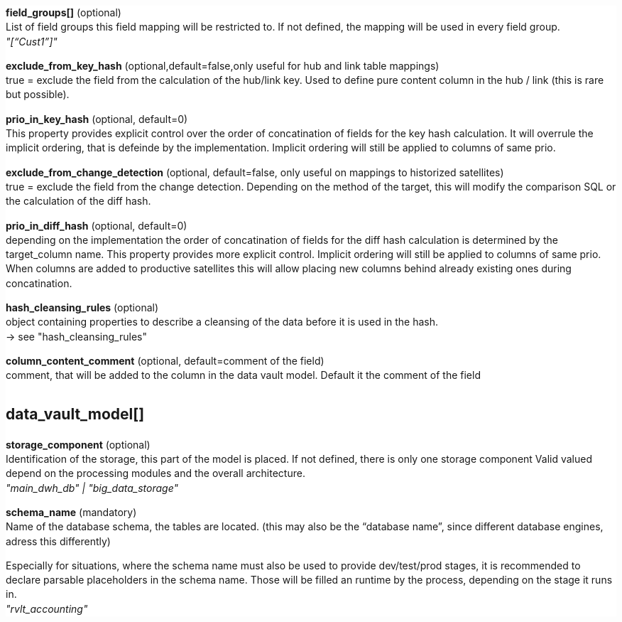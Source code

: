 **field_groups[]**
(optional)
<br>List of field groups this field mapping will be restricted to. If not defined, the mapping will be used in every field group.
<br>*"[“Cust1”]"*

**exclude_from_key_hash**
(optional,default=false,only useful for hub and link table mappings)
<br>true = exclude the field from the calculation of the hub/link key. Used to define pure content column in the hub / link (this 
is rare but possible).

**prio_in_key_hash**
(optional, default=0)
<br>This property provides explicit control over the order of concatination of fields for the key hash calculation. It will overrule the implicit ordering, that is defeinde by the implementation. Implicit ordering will still be applied to columns of same prio. 

**exclude_from_change_detection**
(optional, default=false, only useful on mappings to historized satellites)
<br>true = exclude the field from the change detection. Depending on the method of the target, this will modify the comparison SQL or the calculation of the diff hash.

**prio_in_diff_hash**
(optional, default=0)
<br>depending on the implementation the order of concatination of fields for the diff hash calculation is determined by the target_column name. This property provides more explicit control. Implicit ordering will still be applied to columns of same prio.  When columns are added to productive satellites this will allow  placing new columns behind already existing ones during concatination.

**hash_cleansing_rules**
(optional)
<br>object containing properties to describe a cleansing of the data before it is used in the hash. 
<br>→ see "hash_cleansing_rules"

**column_content_comment**
(optional, default=comment of the field)
<br>comment, that will be added to the column in the data vault model. Default it the comment of the field


## data_vault_model[]

**storage_component**
(optional)
<br>Identification of the storage, this part of the model is placed. If not defined, there is only one storage component Valid valued depend on the processing modules and the overall architecture.
<br>*"main_dwh_db" | "big_data_storage"*

**schema_name**
(mandatory)
<br>Name of the database schema, the tables are located. (this may also be the “database name”, since different database engines, adress this differently)

Especially for situations, where the schema name must also be used to provide dev/test/prod stages, it is recommended to declare parsable placeholders in the schema name. Those will be filled an runtime by the process, depending on the stage it runs in.
<br>*"rvlt_accounting"*
